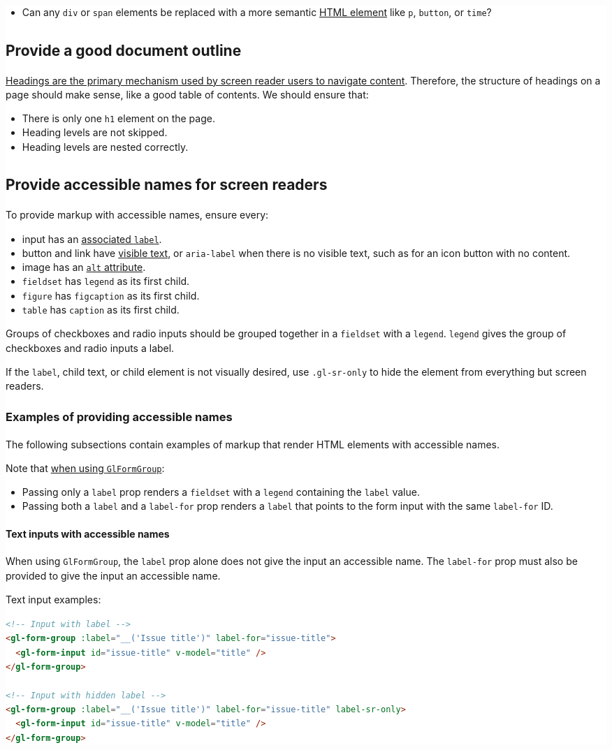 - Can any `div` or `span` elements be replaced with a more semantic [HTML element](https://developer.mozilla.org/en-US/docs/Web/HTML/Element) like `p`, `button`, or `time`?

## Provide a good document outline

[Headings are the primary mechanism used by screen reader users to navigate content](https://webaim.org/projects/screenreadersurvey8/#finding).
Therefore, the structure of headings on a page should make sense, like a good table of contents.
We should ensure that:

- There is only one `h1` element on the page.
- Heading levels are not skipped.
- Heading levels are nested correctly.

## Provide accessible names for screen readers

To provide markup with accessible names, ensure every:

- input has an [associated `label`](#examples-of-providing-accessible-names).
- button and link have [visible text](#buttons-and-links-with-descriptive-accessible-names), or `aria-label` when there is no visible text, such as for an icon button with no content.
- image has an [`alt` attribute](#images-with-accessible-names).
- `fieldset` has `legend` as its first child.
- `figure` has `figcaption` as its first child.
- `table` has `caption` as its first child.

Groups of checkboxes and radio inputs should be grouped together in a `fieldset` with a `legend`.
`legend` gives the group of checkboxes and radio inputs a label.

If the `label`, child text, or child element is not visually desired,
use `.gl-sr-only` to hide the element from everything but screen readers.

### Examples of providing accessible names

The following subsections contain examples of markup that render HTML elements with accessible names.

Note that [when using `GlFormGroup`](https://bootstrap-vue.org/docs/components/form-group#accessibility):

- Passing only a `label` prop renders a `fieldset` with a `legend` containing the `label` value.
- Passing both a `label` and a `label-for` prop renders a `label` that points to the form input with the same `label-for` ID.

#### Text inputs with accessible names

When using `GlFormGroup`, the `label` prop alone does not give the input an accessible name.
The `label-for` prop must also be provided to give the input an accessible name.

Text input examples:

```html
<!-- Input with label -->
<gl-form-group :label="__('Issue title')" label-for="issue-title">
  <gl-form-input id="issue-title" v-model="title" />
</gl-form-group>

<!-- Input with hidden label -->
<gl-form-group :label="__('Issue title')" label-for="issue-title" label-sr-only>
  <gl-form-input id="issue-title" v-model="title" />
</gl-form-group>
```
